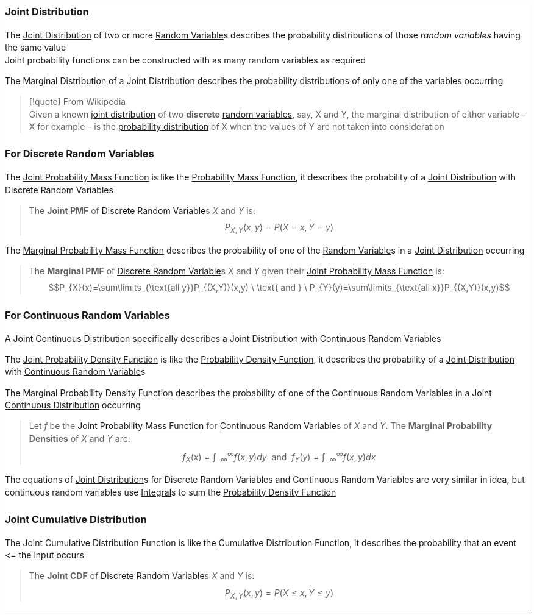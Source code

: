 ### Joint Distribution
The [Joint Distribution](Joint%20Distribution.md) of two or more [Random Variable](../STA238%20Notes/Random%20Variable.md)s describes the probability distributions of those *random variables* having the same value  
	Joint probability functions can be constructed with as many random variables as required

The [Marginal Distribution](Marginal%20Distribution.md) of a [Joint Distribution](Joint%20Distribution.md) describes the probability distributions of only one of the variables occurring
> [!quote] From Wikipedia  
> Given a known [joint distribution](https://en.wikipedia.org/wiki/Joint_distribution "Joint distribution") of two **discrete** [random variables](https://en.wikipedia.org/wiki/Random_variable "Random variable"), say, X and Y, the marginal distribution of either variable – X for example – is the [probability distribution](https://en.wikipedia.org/wiki/Probability_distribution "Probability distribution") of X when the values of Y are not taken into consideration

### For Discrete Random Variables
The [Joint Probability Mass Function](Joint%20Probability%20Mass%20Function.md) is like the [Probability Mass Function](Probability%20Mass%20Function.md), it describes the probability of a [Joint Distribution](Joint%20Distribution.md) with [Discrete Random Variable](Discrete%20Random%20Variable.md)s
> The **Joint PMF** of [Discrete Random Variable](Discrete%20Random%20Variable.md)s $X$ and $Y$ is: $$P_{X,Y}(x,y)=P(X=x,Y=y)$$

The [Marginal Probability Mass Function](Marginal%20Probability%20Mass%20Function.md) describes the probability of one of the [Random Variable](../STA238%20Notes/Random%20Variable.md)s in a [Joint Distribution](Joint%20Distribution.md) occurring
> The **Marginal PMF** of [Discrete Random Variable](Discrete%20Random%20Variable.md)s $X$ and $Y$ given their [Joint Probability Mass Function](Joint%20Probability%20Mass%20Function.md) is: $$P_{X}(x)=\sum\limits_{\text{all y}}P_{(X,Y)}(x,y) \ \text{ and } \ P_{Y}(y)=\sum\limits_{\text{all x}}P_{(X,Y)}(x,y)$$

### For Continuous Random Variables
A [Joint Continuous Distribution](Joint%20Continuous%20Distribution.md) specifically describes a [Joint Distribution](Joint%20Distribution.md) with [Continuous Random Variable](Continuous%20Random%20Variable.md)s

The [Joint Probability Density Function](Joint%20Probability%20Density%20Function.md) is like the [Probability Density Function](Probability%20Density%20Function.md), it describes the probability of a [Joint Distribution](Joint%20Distribution.md) with [Continuous Random Variable](Continuous%20Random%20Variable.md)s

The [Marginal Probability Density Function](Marginal%20Probability%20Density%20Function.md) describes the probability of one of the [Continuous Random Variable](Continuous%20Random%20Variable.md)s in a  [Joint Continuous Distribution](Joint%20Continuous%20Distribution.md) occurring
>Let $f$ be the [Joint Probability Mass Function](Joint%20Probability%20Mass%20Function.md) for [Continuous Random Variable](Continuous%20Random%20Variable.md)s of $X$ and $Y$. The **Marginal Probability Densities** of $X$ and $Y$ are: $$f_{X}(x)=\int_{-\infty}^{\infty}f(x,y)dy \ \text{ and } \ f_{Y}(y)=\int_{-\infty}^{\infty}f(x,y)dx$$

The equations of [Joint Distribution](Joint%20Distribution.md)s for Discrete Random Variables and Continuous Random Variables are very similar in idea, but continuous random variables use [Integral](../../Mathematics/MAT235%20Notes/Integral.md)s to sum the [Probability Density Function](Probability%20Density%20Function.md)
### Joint Cumulative Distribution
The [Joint Cumulative Distribution Function](Joint%20Cumulative%20Distribution%20Function.md) is like the [Cumulative Distribution Function](Cumulative%20Distribution%20Function.md), it describes the probability that an event <= the input occurs
>The **Joint CDF** of [Discrete Random Variable](Discrete%20Random%20Variable.md)s $X$ and $Y$ is: $$P_{X,Y}(x,y)=P(X\leq x,Y\leq y)$$

---